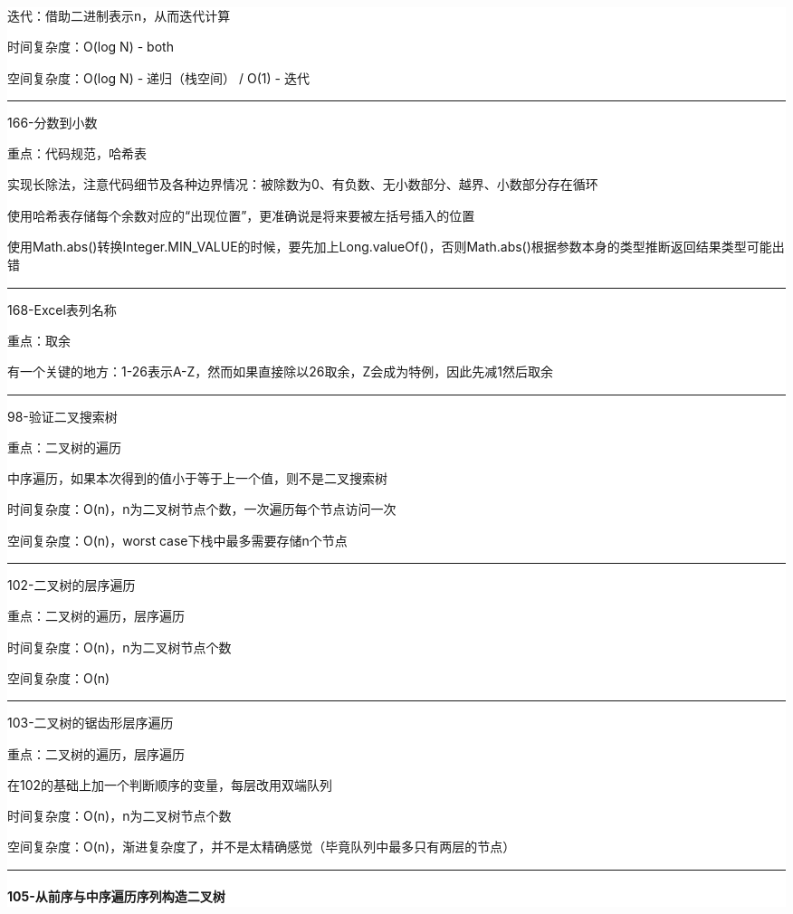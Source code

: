 迭代：借助二进制表示n，从而迭代计算

时间复杂度：O(log N) - both

空间复杂度：O(log N) - 递归（栈空间）  /  O(1) - 迭代

------

166-分数到小数

重点：代码规范，哈希表

实现长除法，注意代码细节及各种边界情况：被除数为0、有负数、无小数部分、越界、小数部分存在循环

使用哈希表存储每个余数对应的“出现位置”，更准确说是将来要被左括号插入的位置

使用Math.abs()转换Integer.MIN_VALUE的时候，要先加上Long.valueOf()，否则Math.abs()根据参数本身的类型推断返回结果类型可能出错

------

168-Excel表列名称

重点：取余

有一个关键的地方：1-26表示A-Z，然而如果直接除以26取余，Z会成为特例，因此先减1然后取余

------

98-验证二叉搜索树

重点：二叉树的遍历

中序遍历，如果本次得到的值小于等于上一个值，则不是二叉搜索树

时间复杂度：O(n)，n为二叉树节点个数，一次遍历每个节点访问一次

空间复杂度：O(n)，worst case下栈中最多需要存储n个节点

------

102-二叉树的层序遍历

重点：二叉树的遍历，层序遍历

时间复杂度：O(n)，n为二叉树节点个数

空间复杂度：O(n)

------

103-二叉树的锯齿形层序遍历

重点：二叉树的遍历，层序遍历

在102的基础上加一个判断顺序的变量，每层改用双端队列

时间复杂度：O(n)，n为二叉树节点个数

空间复杂度：O(n)，渐进复杂度了，并不是太精确感觉（毕竟队列中最多只有两层的节点）

------

#### 105-从前序与中序遍历序列构造二叉树
